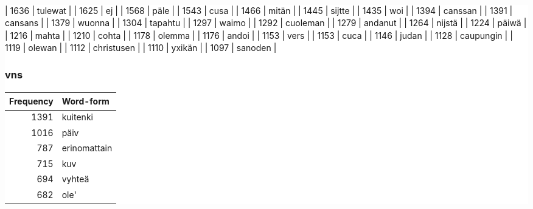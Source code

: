 | 1636 | tulewat |
| 1625 | ej |
| 1568 | päle |
| 1543 | cusa |
| 1466 | mitän |
| 1445 | sijtte |
| 1435 | woi |
| 1394 | canssan |
| 1391 | cansans |
| 1379 | wuonna |
| 1304 | tapahtu |
| 1297 | waimo |
| 1292 | cuoleman |
| 1279 | andanut |
| 1264 | nijstä |
| 1224 | päiwä |
| 1216 | mahta |
| 1210 | cohta |
| 1178 | olemma |
| 1176 | andoi |
| 1153 | vers |
| 1153 | cuca |
| 1146 | judan |
| 1128 | caupungin |
| 1119 | olewan |
| 1112 | christusen |
| 1110 | yxikän |
| 1097 | sanoden |

### vns

| Frequency | Word-form |
|----------:|:----------|
| 1391 | kuitenki |
| 1016 | päiv |
| 787 | erinomattain |
| 715 | kuv |
| 694 | vyhteä |
| 682 | ole' |